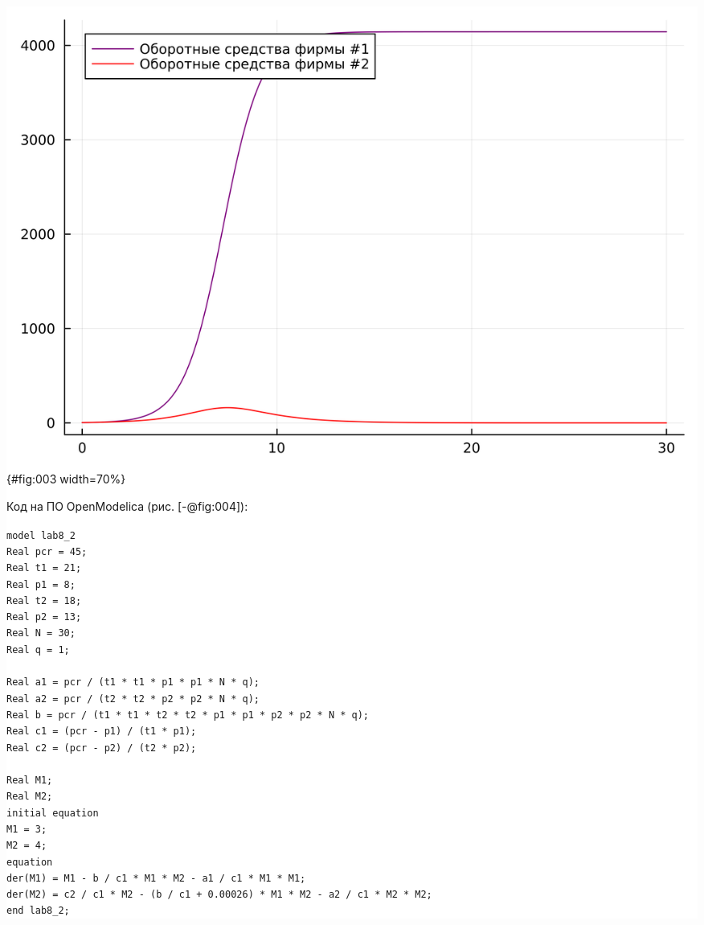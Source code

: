![Julia. График случай2](image/jullab8_2.png){#fig:003 width=70%}

Код на ПО OpenModelica (рис. [-@fig:004]):
```
model lab8_2
Real pcr = 45;
Real t1 = 21;
Real p1 = 8;
Real t2 = 18;
Real p2 = 13;
Real N = 30;
Real q = 1;

Real a1 = pcr / (t1 * t1 * p1 * p1 * N * q);
Real a2 = pcr / (t2 * t2 * p2 * p2 * N * q);
Real b = pcr / (t1 * t1 * t2 * t2 * p1 * p1 * p2 * p2 * N * q);
Real c1 = (pcr - p1) / (t1 * p1);
Real c2 = (pcr - p2) / (t2 * p2);

Real M1;
Real M2;
initial equation
M1 = 3;
M2 = 4;
equation
der(M1) = M1 - b / c1 * M1 * M2 - a1 / c1 * M1 * M1;
der(M2) = c2 / c1 * M2 - (b / c1 + 0.00026) * M1 * M2 - a2 / c1 * M2 * M2;
end lab8_2;
```
